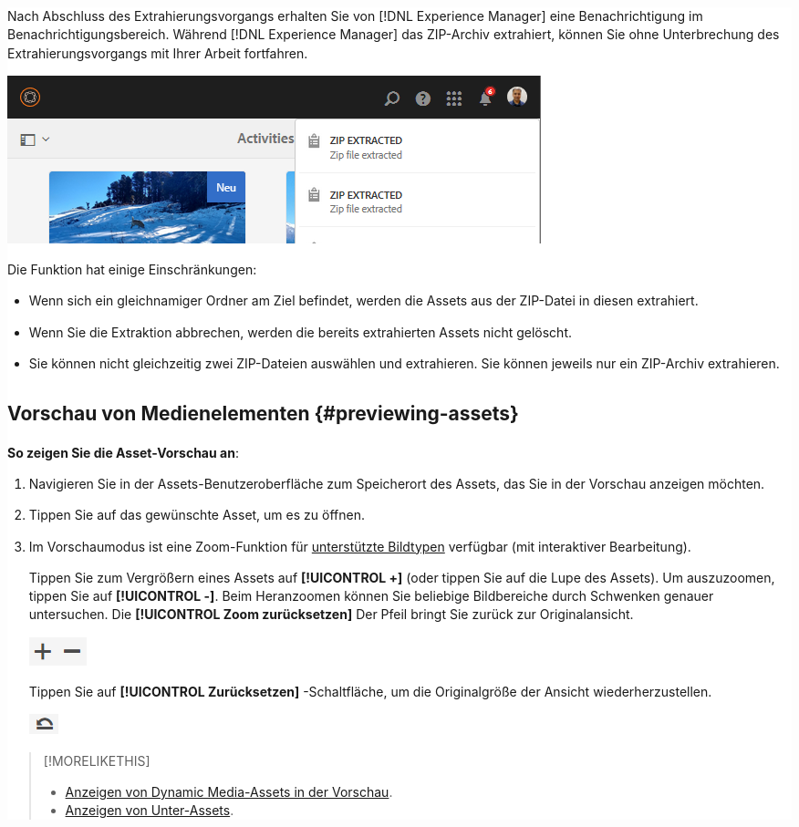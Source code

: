Nach Abschluss des Extrahierungsvorgangs erhalten Sie von [!DNL Experience Manager] eine Benachrichtigung im Benachrichtigungsbereich. Während [!DNL Experience Manager] das ZIP-Archiv extrahiert, können Sie ohne Unterbrechung des Extrahierungsvorgangs mit Ihrer Arbeit fortfahren.

![Benachrichtigung über ZIP-Extraktion](assets/zip_extract_notification.png)

Die Funktion hat einige Einschränkungen:

* Wenn sich ein gleichnamiger Ordner am Ziel befindet, werden die Assets aus der ZIP-Datei in diesen extrahiert.

* Wenn Sie die Extraktion abbrechen, werden die bereits extrahierten Assets nicht gelöscht.

* Sie können nicht gleichzeitig zwei ZIP-Dateien auswählen und extrahieren. Sie können jeweils nur ein ZIP-Archiv extrahieren.

## Vorschau von Medienelementen {#previewing-assets}

**So zeigen Sie die Asset-Vorschau an**:

1. Navigieren Sie in der Assets-Benutzeroberfläche zum Speicherort des Assets, das Sie in der Vorschau anzeigen möchten.
1. Tippen Sie auf das gewünschte Asset, um es zu öffnen.

1. Im Vorschaumodus ist eine Zoom-Funktion für [unterstützte Bildtypen](assets-formats.md#supported-raster-image-formats) verfügbar (mit interaktiver Bearbeitung).

   Tippen Sie zum Vergrößern eines Assets auf **[!UICONTROL +]** (oder tippen Sie auf die Lupe des Assets). Um auszuzoomen, tippen Sie auf **[!UICONTROL -]**. Beim Heranzoomen können Sie beliebige Bildbereiche durch Schwenken genauer untersuchen. Die **[!UICONTROL Zoom zurücksetzen]** Der Pfeil bringt Sie zurück zur Originalansicht.

   ![uploadicon](assets/uploadicon.png)

   Tippen Sie auf **[!UICONTROL Zurücksetzen]** -Schaltfläche, um die Originalgröße der Ansicht wiederherzustellen.

   ![chlimage_1-11](assets/chlimage_1-11.png)

>[!MORELIKETHIS]
>
>* [Anzeigen von Dynamic Media-Assets in der Vorschau](/help/assets/previewing-assets.md).
>* [Anzeigen von Unter-Assets](managing-linked-subassets.md#viewing-subassets).
